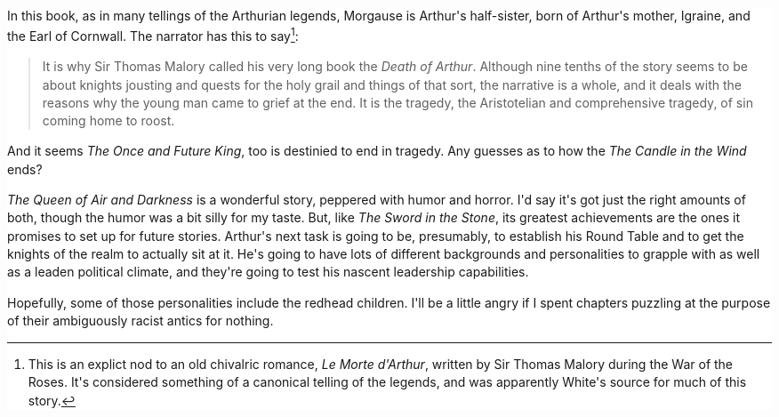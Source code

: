 In this book, as in many tellings of the Arthurian legends, Morgause is Arthur's half-sister, born of Arthur's mother, Igraine, and the Earl of Cornwall.  The narrator has this to say[^3]:

> It is why Sir Thomas Malory called his very long book the *Death of Arthur*.  Although nine tenths of the story seems to be about knights jousting and quests for the holy grail and things of that sort, the narrative is a whole, and it deals with the reasons why the young man came to grief at the end.  It is the tragedy, the Aristotelian and comprehensive tragedy, of sin coming home to roost.

And it seems *The Once and Future King*, too is destinied to end in tragedy.  Any guesses as to how the *The Candle in the Wind* ends?

*The Queen of Air and Darkness* is a wonderful story, peppered with humor and horror.  I'd say it's got just the right amounts of both, though the humor was a bit silly for my taste.  But, like *The Sword in the Stone*, its greatest achievements are the ones it promises to set up for future stories.  Arthur's next task is going to be, presumably, to establish his Round Table and to get the knights of the realm to actually sit at it.  He's going to have lots of different backgrounds and personalities to grapple with as well as a leaden political climate, and they're going to test his nascent leadership capabilities.

Hopefully, some of those personalities include the redhead children.  I'll be a little angry if I spent chapters puzzling at the purpose of their ambiguously racist antics for nothing.

[^1]: And their social standing means that they're worth far more captured alive and ransomed than they are if killed.

[^2]: Remember how excited I was to learn about Uther Pendragon's legacy?  We get glimpses of it throughout the story, and it makes me hunger for more.  The most memorable moment is Arthur's first scene in the book, where he wears a velvet robe that Uther had comissioned to be trimmed with the beards of his vanquished foes.  Whoa.

[^3]: This is an explict nod to an old chivalric romance, *Le Morte d'Arthur*, written by Sir Thomas Malory during the War of the Roses.  It's considered something of a canonical telling of the legends, and was apparently White's source for much of this story.
